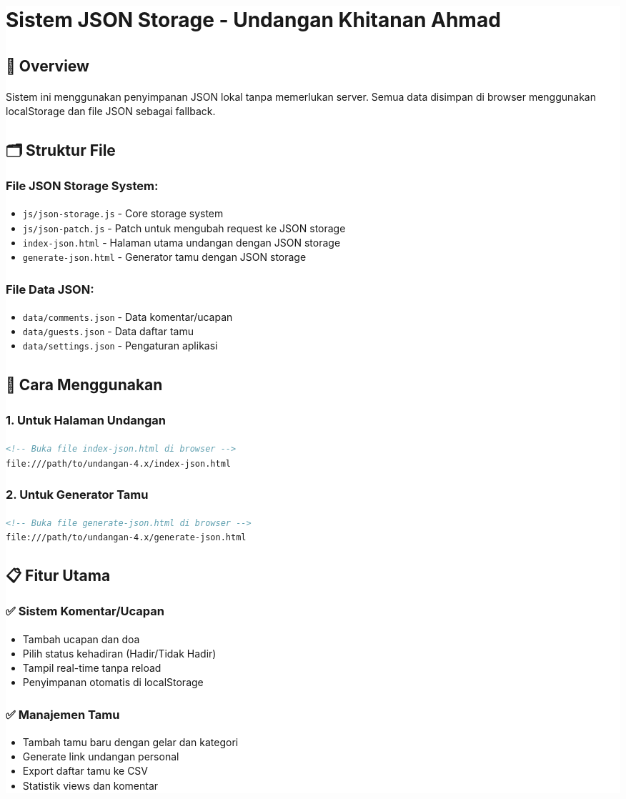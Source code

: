 # Sistem JSON Storage - Undangan Khitanan Ahmad

## 📁 Overview

Sistem ini menggunakan penyimpanan JSON lokal tanpa memerlukan server. Semua data disimpan di browser menggunakan localStorage dan file JSON sebagai fallback.

## 🗂️ Struktur File

### File JSON Storage System:
- `js/json-storage.js` - Core storage system
- `js/json-patch.js` - Patch untuk mengubah request ke JSON storage
- `index-json.html` - Halaman utama undangan dengan JSON storage
- `generate-json.html` - Generator tamu dengan JSON storage

### File Data JSON:
- `data/comments.json` - Data komentar/ucapan
- `data/guests.json` - Data daftar tamu  
- `data/settings.json` - Pengaturan aplikasi

## 🚀 Cara Menggunakan

### 1. Untuk Halaman Undangan
```html
<!-- Buka file index-json.html di browser -->
file:///path/to/undangan-4.x/index-json.html
```

### 2. Untuk Generator Tamu
```html
<!-- Buka file generate-json.html di browser -->
file:///path/to/undangan-4.x/generate-json.html
```

## 📋 Fitur Utama

### ✅ Sistem Komentar/Ucapan
- Tambah ucapan dan doa
- Pilih status kehadiran (Hadir/Tidak Hadir)
- Tampil real-time tanpa reload
- Penyimpanan otomatis di localStorage

### ✅ Manajemen Tamu
- Tambah tamu baru dengan gelar dan kategori
- Generate link undangan personal
- Export daftar tamu ke CSV
- Statistik views dan komentar
